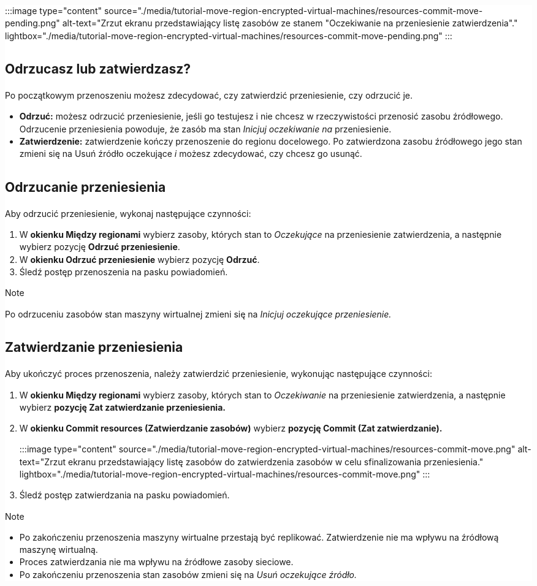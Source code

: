 :::image type="content" source="./media/tutorial-move-region-encrypted-virtual-machines/resources-commit-move-pending.png" alt-text="Zrzut ekranu przedstawiający listę zasobów ze stanem &quot;Oczekiwanie na przeniesienie zatwierdzenia&quot;." lightbox="./media/tutorial-move-region-encrypted-virtual-machines/resources-commit-move-pending.png" :::


## <a name="discard-or-commit"></a>Odrzucasz lub zatwierdzasz?

Po początkowym przenoszeniu możesz zdecydować, czy zatwierdzić przeniesienie, czy odrzucić je. 

- **Odrzuć:** możesz odrzucić przeniesienie, jeśli go testujesz i nie chcesz w rzeczywistości przenosić zasobu źródłowego. Odrzucenie przeniesienia powoduje, że zasób ma stan *Inicjuj oczekiwanie na* przeniesienie.
- **Zatwierdzenie:** zatwierdzenie kończy przenoszenie do regionu docelowego. Po zatwierdzona zasobu źródłowego jego stan zmieni się na Usuń źródło oczekujące *i* możesz zdecydować, czy chcesz go usunąć.


## <a name="discard-the-move"></a>Odrzucanie przeniesienia 

Aby odrzucić przeniesienie, wykonaj następujące czynności:

1. W **okienku Między regionami** wybierz zasoby, których stan to *Oczekujące* na przeniesienie zatwierdzenia, a następnie wybierz pozycję **Odrzuć przeniesienie**.
1. W **okienku Odrzuć przeniesienie** wybierz pozycję **Odrzuć**.
1. Śledź postęp przenoszenia na pasku powiadomień.


> [!NOTE]
> Po odrzuceniu zasobów stan maszyny wirtualnej zmieni się na *Inicjuj oczekujące przeniesienie.*

## <a name="commit-the-move"></a>Zatwierdzanie przeniesienia

Aby ukończyć proces przenoszenia, należy zatwierdzić przeniesienie, wykonując następujące czynności: 

1. W **okienku Między regionami** wybierz zasoby, których stan to *Oczekiwanie* na przeniesienie zatwierdzenia, a następnie wybierz **pozycję Zat zatwierdzanie przeniesienia.**
1. W **okienku Commit resources (Zatwierdzanie zasobów)** wybierz **pozycję Commit (Zat zatwierdzanie).**

    :::image type="content" source="./media/tutorial-move-region-encrypted-virtual-machines/resources-commit-move.png" alt-text="Zrzut ekranu przedstawiający listę zasobów do zatwierdzenia zasobów w celu sfinalizowania przeniesienia." lightbox="./media/tutorial-move-region-encrypted-virtual-machines/resources-commit-move.png" :::

1. Śledź postęp zatwierdzania na pasku powiadomień.

> [!NOTE]
> - Po zakończeniu przenoszenia maszyny wirtualne przestają być replikować. Zatwierdzenie nie ma wpływu na źródłową maszynę wirtualną.
> - Proces zatwierdzania nie ma wpływu na źródłowe zasoby sieciowe.
> - Po zakończeniu przenoszenia stan zasobów zmieni się na *Usuń oczekujące źródło.*
